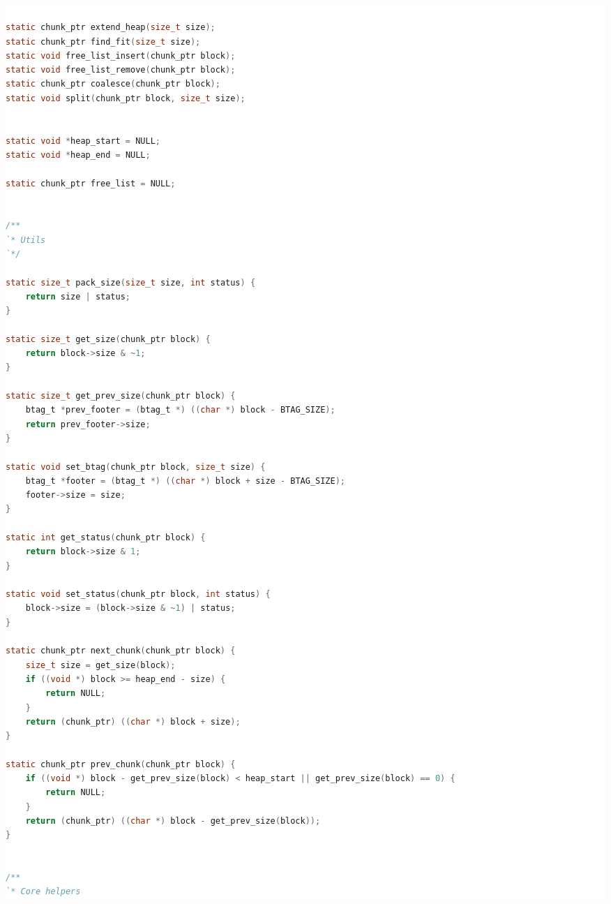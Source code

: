 ```c

static chunk_ptr extend_heap(size_t size);
static chunk_ptr find_fit(size_t size);
static void free_list_insert(chunk_ptr block);
static void free_list_remove(chunk_ptr block);
static chunk_ptr coalesce(chunk_ptr block);
static void split(chunk_ptr block, size_t size);


static void *heap_start = NULL;
static void *heap_end = NULL;

static chunk_ptr free_list = NULL;


/**
`* Utils
`*/

static size_t pack_size(size_t size, int status) {
    return size | status;
}

static size_t get_size(chunk_ptr block) {
    return block->size & ~1;
}

static size_t get_prev_size(chunk_ptr block) {
    btag_t *prev_footer = (btag_t *) ((char *) block - BTAG_SIZE);
    return prev_footer->size;
}

static void set_btag(chunk_ptr block, size_t size) {
    btag_t *footer = (btag_t *) ((char *) block + size - BTAG_SIZE);
    footer->size = size;
}

static int get_status(chunk_ptr block) {
    return block->size & 1;
}

static void set_status(chunk_ptr block, int status) {
    block->size = (block->size & ~1) | status;
}

static chunk_ptr next_chunk(chunk_ptr block) {
    size_t size = get_size(block);
    if ((void *) block >= heap_end - size) {
        return NULL;
    }
    return (chunk_ptr) ((char *) block + size);
}

static chunk_ptr prev_chunk(chunk_ptr block) {
    if ((void *) block - get_prev_size(block) < heap_start || get_prev_size(block) == 0) {
        return NULL;
    }
    return (chunk_ptr) ((char *) block - get_prev_size(block));
}


/**
`* Core helpers
```